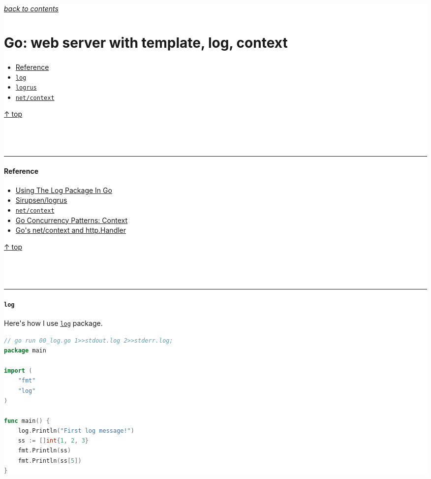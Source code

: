 [*back to contents*](https://github.com/gyuho/learn#contents)
<br>

# Go: web server with template, log, context

- [Reference](#reference)
- [`log`](#log)
- [`logrus`](#logrus)
- [`net/context`](#netcontext)

[↑ top](#go-log-context)
<br><br><br><br>
<hr>










#### Reference

- [Using The Log Package In Go](http://www.goinggo.net/2013/11/using-log-package-in-go.html)
- [Sirupsen/logrus](https://github.com/Sirupsen/logrus)
- [`net/context`](https://godoc.org/golang.org/x/net/context)
- [Go Concurrency Patterns: Context](https://blog.golang.org/context)
- [Go's net/context and http.Handler](https://joeshaw.org/net-context-and-http-handler/)

[↑ top](#go-log-context)
<br><br><br><br>
<hr>










#### `log`

Here's how I use [`log`](http://golang.org/pkg/log/) package.

```go
// go run 00_log.go 1>>stdout.log 2>>stderr.log;
package main

import (
	"fmt"
	"log"
)

func main() {
	log.Println("First log message!")
	ss := []int{1, 2, 3}
	fmt.Println(ss)
	fmt.Println(ss[5])
}

```
